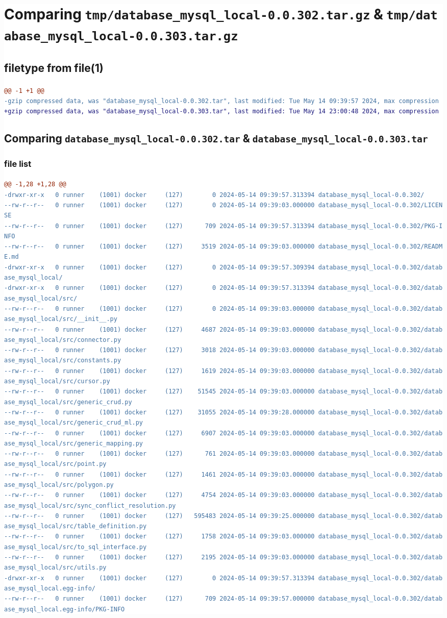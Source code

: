 # Comparing `tmp/database_mysql_local-0.0.302.tar.gz` & `tmp/database_mysql_local-0.0.303.tar.gz`

## filetype from file(1)

```diff
@@ -1 +1 @@
-gzip compressed data, was "database_mysql_local-0.0.302.tar", last modified: Tue May 14 09:39:57 2024, max compression
+gzip compressed data, was "database_mysql_local-0.0.303.tar", last modified: Tue May 14 23:00:48 2024, max compression
```

## Comparing `database_mysql_local-0.0.302.tar` & `database_mysql_local-0.0.303.tar`

### file list

```diff
@@ -1,28 +1,28 @@
-drwxr-xr-x   0 runner    (1001) docker     (127)        0 2024-05-14 09:39:57.313394 database_mysql_local-0.0.302/
--rw-r--r--   0 runner    (1001) docker     (127)        0 2024-05-14 09:39:03.000000 database_mysql_local-0.0.302/LICENSE
--rw-r--r--   0 runner    (1001) docker     (127)      709 2024-05-14 09:39:57.313394 database_mysql_local-0.0.302/PKG-INFO
--rw-r--r--   0 runner    (1001) docker     (127)     3519 2024-05-14 09:39:03.000000 database_mysql_local-0.0.302/README.md
-drwxr-xr-x   0 runner    (1001) docker     (127)        0 2024-05-14 09:39:57.309394 database_mysql_local-0.0.302/database_mysql_local/
-drwxr-xr-x   0 runner    (1001) docker     (127)        0 2024-05-14 09:39:57.313394 database_mysql_local-0.0.302/database_mysql_local/src/
--rw-r--r--   0 runner    (1001) docker     (127)        0 2024-05-14 09:39:03.000000 database_mysql_local-0.0.302/database_mysql_local/src/__init__.py
--rw-r--r--   0 runner    (1001) docker     (127)     4687 2024-05-14 09:39:03.000000 database_mysql_local-0.0.302/database_mysql_local/src/connector.py
--rw-r--r--   0 runner    (1001) docker     (127)     3018 2024-05-14 09:39:03.000000 database_mysql_local-0.0.302/database_mysql_local/src/constants.py
--rw-r--r--   0 runner    (1001) docker     (127)     1619 2024-05-14 09:39:03.000000 database_mysql_local-0.0.302/database_mysql_local/src/cursor.py
--rw-r--r--   0 runner    (1001) docker     (127)    51545 2024-05-14 09:39:03.000000 database_mysql_local-0.0.302/database_mysql_local/src/generic_crud.py
--rw-r--r--   0 runner    (1001) docker     (127)    31055 2024-05-14 09:39:28.000000 database_mysql_local-0.0.302/database_mysql_local/src/generic_crud_ml.py
--rw-r--r--   0 runner    (1001) docker     (127)     6907 2024-05-14 09:39:03.000000 database_mysql_local-0.0.302/database_mysql_local/src/generic_mapping.py
--rw-r--r--   0 runner    (1001) docker     (127)      761 2024-05-14 09:39:03.000000 database_mysql_local-0.0.302/database_mysql_local/src/point.py
--rw-r--r--   0 runner    (1001) docker     (127)     1461 2024-05-14 09:39:03.000000 database_mysql_local-0.0.302/database_mysql_local/src/polygon.py
--rw-r--r--   0 runner    (1001) docker     (127)     4754 2024-05-14 09:39:03.000000 database_mysql_local-0.0.302/database_mysql_local/src/sync_conflict_resolution.py
--rw-r--r--   0 runner    (1001) docker     (127)   595483 2024-05-14 09:39:25.000000 database_mysql_local-0.0.302/database_mysql_local/src/table_definition.py
--rw-r--r--   0 runner    (1001) docker     (127)     1758 2024-05-14 09:39:03.000000 database_mysql_local-0.0.302/database_mysql_local/src/to_sql_interface.py
--rw-r--r--   0 runner    (1001) docker     (127)     2195 2024-05-14 09:39:03.000000 database_mysql_local-0.0.302/database_mysql_local/src/utils.py
-drwxr-xr-x   0 runner    (1001) docker     (127)        0 2024-05-14 09:39:57.313394 database_mysql_local-0.0.302/database_mysql_local.egg-info/
--rw-r--r--   0 runner    (1001) docker     (127)      709 2024-05-14 09:39:57.000000 database_mysql_local-0.0.302/database_mysql_local.egg-info/PKG-INFO
```
